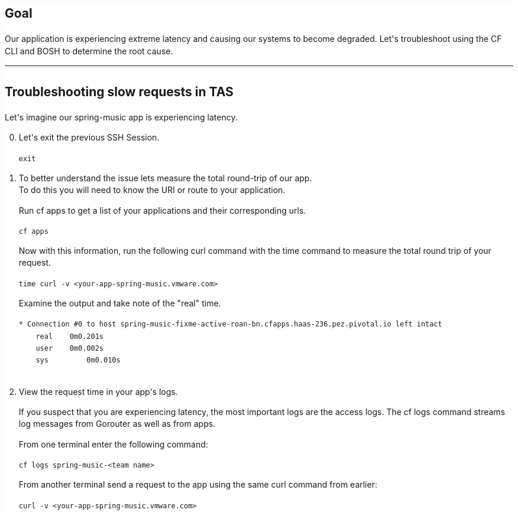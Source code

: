 ## Goal

Our application is experiencing extreme latency and causing our systems to become degraded.   Let's troubleshoot using the CF CLI and BOSH to determine the root cause.   

---

## Troubleshooting slow requests in TAS 

Let's imagine our spring-music app is experiencing latency.  

0. Let's exit the previous SSH Session. 
   ```execute-2
   exit
   ```
   
1. To better understand the issue lets measure the total round-trip of our app.  
   To do this you will need to know the URI or route to your application.  
      
   Run cf apps to get a list of your applications and their corresponding urls.  
    ```execute-2
    cf apps
    ```
   Now with this information, run the following curl command with the time command to measure the total round trip of your request.   
    
    ```copy-and-edit
    time curl -v <your-app-spring-music.vmware.com>
    ```
    
    Examine the output and take note of the "real" time.  
    
    ```
    * Connection #0 to host spring-music-fixme-active-roan-bn.cfapps.haas-236.pez.pivotal.io left intact
        real	0m0.201s
        user	0m0.002s
        sys     	0m0.010s
        
    ```
    
    
    
2. View the request time in your app's logs.  

   
   If you suspect that you are experiencing latency, the most important logs are the access logs. The cf logs command streams log messages from Gorouter as well as from apps. 
   
      
   From one terminal enter the following command:

    ```copy-and-edit
    cf logs spring-music-<team name>
    ```

    From another terminal send a request to the app using the same curl command from earlier:  

    ```copy-and-edit
    curl -v <your-app-spring-music.vmware.com>
    ```
